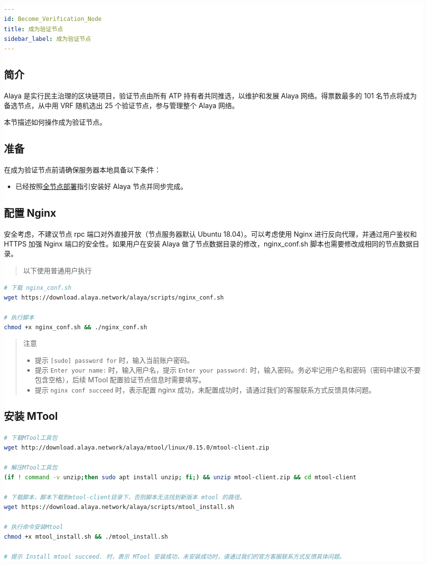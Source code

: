 ```yaml
---
id: Become_Verification_Node
title: 成为验证节点
sidebar_label: 成为验证节点
---
```


## 简介

Alaya 是实行民主治理的区块链项目，验证节点由所有 ATP 持有者共同推选，以维护和发展 Alaya 网络。得票数最多的 101 名节点将成为备选节点，从中用 VRF 随机选出 25 个验证节点，参与管理整个 Alaya 网络。

本节描述如何操作成为验证节点。

## 准备

在成为验证节点前请确保服务器本地具备以下条件：

- 已经按照[全节点部署](/alaya-devdocs/zh-CN/Run_a_fullnode)指引安装好 Alaya 节点并同步完成。

## 配置 Nginx

安全考虑，不建议节点 rpc 端口对外直接开放（节点服务器默认 Ubuntu 18.04）。可以考虑使用 Nginx 进行反向代理，并通过用户鉴权和 HTTPS 加强 Nginx 端口的安全性。如果用户在安装 Alaya 做了节点数据目录的修改，nginx_conf.sh 脚本也需要修改成相同的节点数据目录。

> 以下使用普通用户执行

```bash
# 下载 nginx_conf.sh
wget https://download.alaya.network/alaya/scripts/nginx_conf.sh

# 执行脚本
chmod +x nginx_conf.sh && ./nginx_conf.sh
```

> 注意
>
> - 提示 `[sudo] password for` 时，输入当前账户密码。
> - 提示 `Enter your name:` 时，输入用户名，提示 `Enter your password:` 时，输入密码。务必牢记用户名和密码（密码中建议不要包含空格），后续 MTool 配置验证节点信息时需要填写。
> - 提示 `nginx conf succeed` 时，表示配置 nginx 成功，未配置成功时，请通过我们的客服联系方式反馈具体问题。

## 安装 MTool

```bash
# 下载MTool工具包
wget http://download.alaya.network/alaya/mtool/linux/0.15.0/mtool-client.zip

# 解压MTool工具包
(if ! command -v unzip;then sudo apt install unzip; fi;) && unzip mtool-client.zip && cd mtool-client

# 下载脚本，脚本下载到mtool-client目录下，否则脚本无法找到新版本 mtool 的路径。
wget https://download.alaya.network/alaya/scripts/mtool_install.sh

# 执行命令安装Mtool
chmod +x mtool_install.sh && ./mtool_install.sh

# 提示 Install mtool succeed. 时，表示 MTool 安装成功，未安装成功时，请通过我们的官方客服联系方式反馈具体问题。
```

